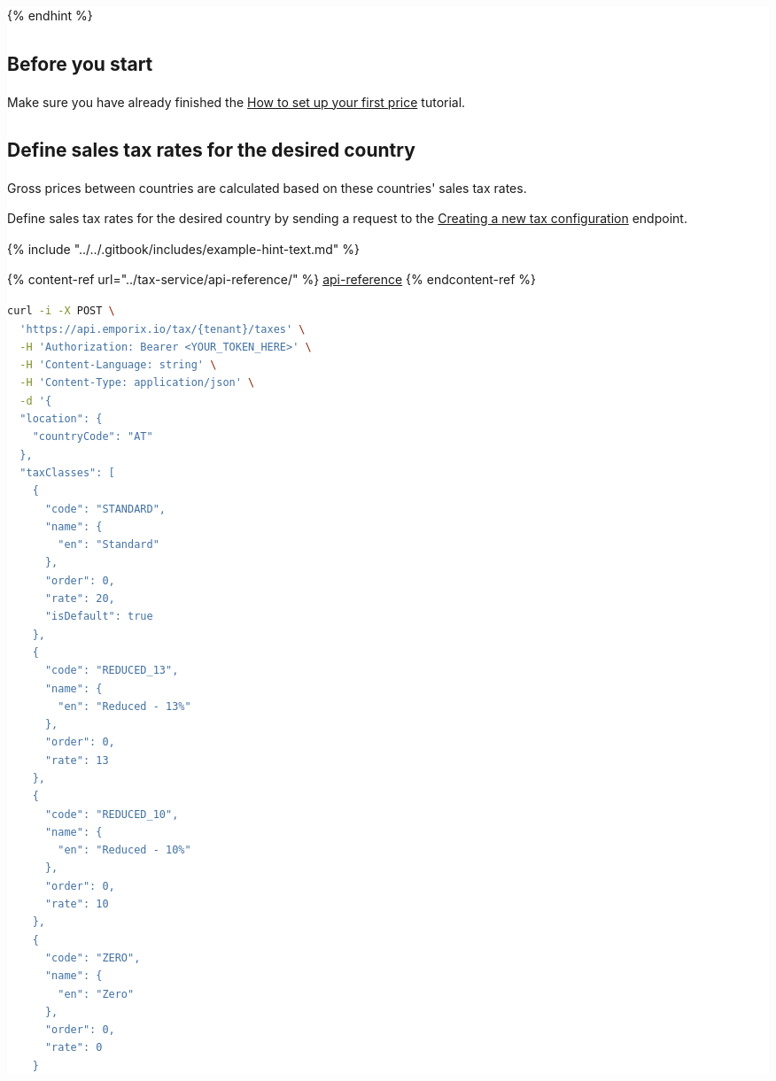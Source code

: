 {% endhint %}

## Before you start

Make sure you have already finished the [How to set up your first price](./price.md#how-to-set-up-your-first-price) tutorial.

## Define sales tax rates for the desired country

Gross prices between countries are calculated based on these countries' sales tax rates.

Define sales tax rates for the desired country by sending a request to the [Creating a new tax configuration](https://emporix.gitbook.io/documentation-portal/api-references/prices-and-taxes/tax-service/api-reference/taxes#post-tax-tenant-taxes) endpoint.

{% include "../../.gitbook/includes/example-hint-text.md" %}

{% content-ref url="../tax-service/api-reference/" %}
[api-reference](../tax-service/api-reference/)
{% endcontent-ref %}

```bash
curl -i -X POST \
  'https://api.emporix.io/tax/{tenant}/taxes' \
  -H 'Authorization: Bearer <YOUR_TOKEN_HERE>' \
  -H 'Content-Language: string' \
  -H 'Content-Type: application/json' \
  -d '{
  "location": {
    "countryCode": "AT"
  },
  "taxClasses": [
    {
      "code": "STANDARD",
      "name": {
        "en": "Standard"
      },
      "order": 0,
      "rate": 20,
      "isDefault": true
    },
    {
      "code": "REDUCED_13",
      "name": {
        "en": "Reduced - 13%"
      },
      "order": 0,
      "rate": 13
    },
    {
      "code": "REDUCED_10",
      "name": {
        "en": "Reduced - 10%"
      },
      "order": 0,
      "rate": 10
    },
    {
      "code": "ZERO",
      "name": {
        "en": "Zero"
      },
      "order": 0,
      "rate": 0
    }
```